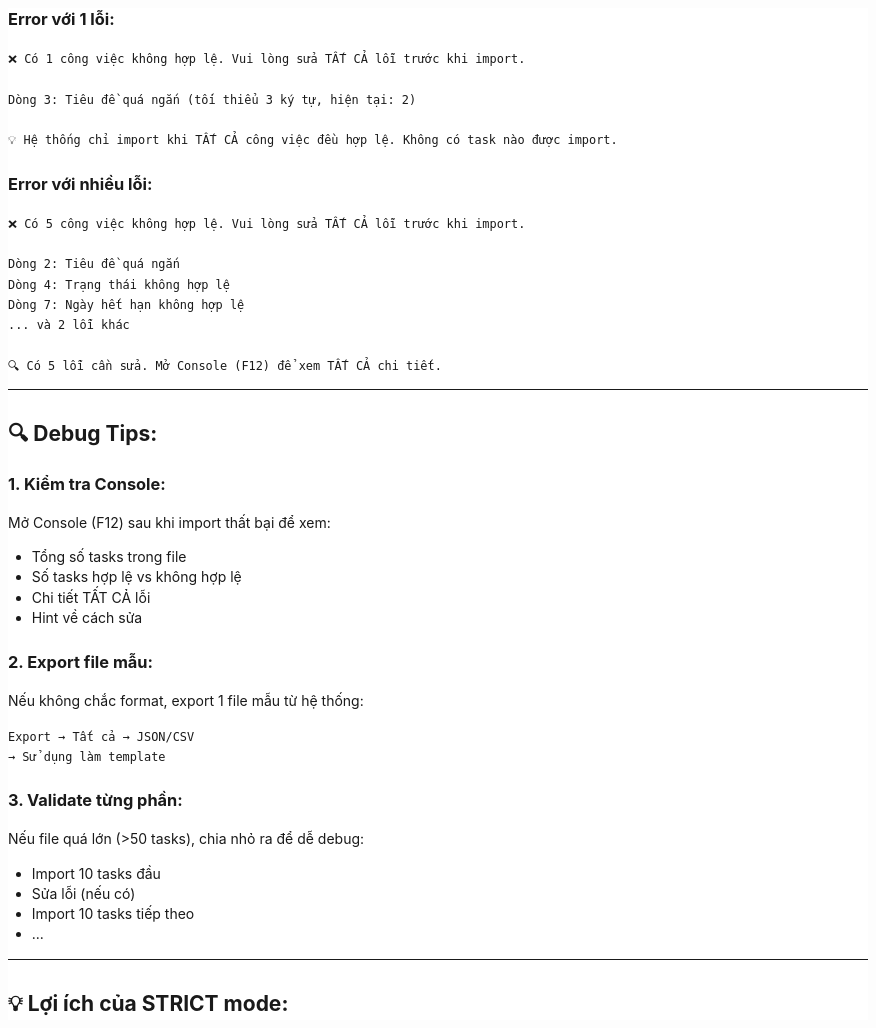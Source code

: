 ### **Error với 1 lỗi:**
```
❌ Có 1 công việc không hợp lệ. Vui lòng sửa TẤT CẢ lỗi trước khi import.

Dòng 3: Tiêu đề quá ngắn (tối thiểu 3 ký tự, hiện tại: 2)

💡 Hệ thống chỉ import khi TẤT CẢ công việc đều hợp lệ. Không có task nào được import.
```

### **Error với nhiều lỗi:**
```
❌ Có 5 công việc không hợp lệ. Vui lòng sửa TẤT CẢ lỗi trước khi import.

Dòng 2: Tiêu đề quá ngắn
Dòng 4: Trạng thái không hợp lệ
Dòng 7: Ngày hết hạn không hợp lệ
... và 2 lỗi khác

🔍 Có 5 lỗi cần sửa. Mở Console (F12) để xem TẤT CẢ chi tiết.
```

---

## 🔍 **Debug Tips:**

### **1. Kiểm tra Console:**
Mở Console (F12) sau khi import thất bại để xem:
- Tổng số tasks trong file
- Số tasks hợp lệ vs không hợp lệ
- Chi tiết TẤT CẢ lỗi
- Hint về cách sửa

### **2. Export file mẫu:**
Nếu không chắc format, export 1 file mẫu từ hệ thống:
```
Export → Tất cả → JSON/CSV
→ Sử dụng làm template
```

### **3. Validate từng phần:**
Nếu file quá lớn (>50 tasks), chia nhỏ ra để dễ debug:
- Import 10 tasks đầu
- Sửa lỗi (nếu có)
- Import 10 tasks tiếp theo
- ...

---

## 💡 **Lợi ích của STRICT mode:**
